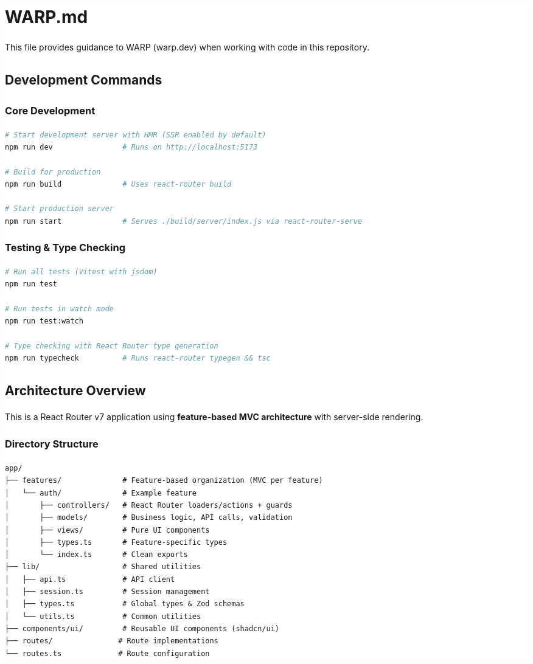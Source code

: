 # WARP.md

This file provides guidance to WARP (warp.dev) when working with code in this repository.

## Development Commands

### Core Development
```bash
# Start development server with HMR (SSR enabled by default)
npm run dev                # Runs on http://localhost:5173

# Build for production
npm run build              # Uses react-router build

# Start production server
npm run start              # Serves ./build/server/index.js via react-router-serve
```

### Testing & Type Checking
```bash
# Run all tests (Vitest with jsdom)
npm run test

# Run tests in watch mode
npm run test:watch

# Type checking with React Router type generation
npm run typecheck          # Runs react-router typegen && tsc
```

## Architecture Overview

This is a React Router v7 application using **feature-based MVC architecture** with server-side rendering.

### Directory Structure
```
app/
├── features/              # Feature-based organization (MVC per feature)
│   └── auth/              # Example feature
│       ├── controllers/   # React Router loaders/actions + guards
│       ├── models/        # Business logic, API calls, validation
│       ├── views/         # Pure UI components
│       ├── types.ts       # Feature-specific types
│       └── index.ts       # Clean exports
├── lib/                   # Shared utilities
│   ├── api.ts             # API client
│   ├── session.ts         # Session management
│   ├── types.ts           # Global types & Zod schemas
│   └── utils.ts           # Common utilities
├── components/ui/         # Reusable UI components (shadcn/ui)
├── routes/               # Route implementations
└── routes.ts             # Route configuration
```

